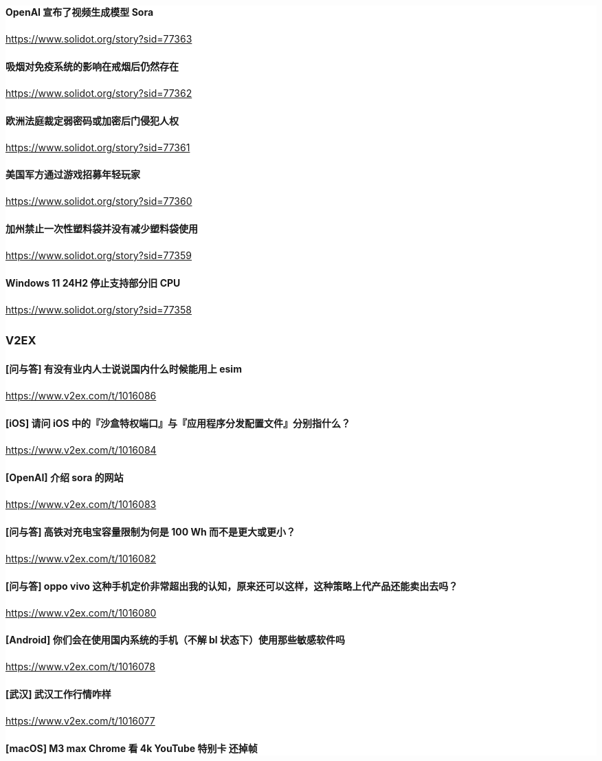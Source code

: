 #### OpenAI 宣布了视频生成模型 Sora

https://www.solidot.org/story?sid=77363

#### 吸烟对免疫系统的影响在戒烟后仍然存在

https://www.solidot.org/story?sid=77362

#### 欧洲法庭裁定弱密码或加密后门侵犯人权

https://www.solidot.org/story?sid=77361

#### 美国军方通过游戏招募年轻玩家

https://www.solidot.org/story?sid=77360

#### 加州禁止一次性塑料袋并没有减少塑料袋使用

https://www.solidot.org/story?sid=77359

#### Windows 11 24H2 停止支持部分旧 CPU

https://www.solidot.org/story?sid=77358

### V2EX

#### \[问与答\] 有没有业内人士说说国内什么时候能用上 esim

https://www.v2ex.com/t/1016086

#### \[iOS\] 请问 iOS 中的『沙盒特权端口』与『应用程序分发配置文件』分别指什么？

https://www.v2ex.com/t/1016084

#### \[OpenAI\] 介绍 sora 的网站

https://www.v2ex.com/t/1016083

#### \[问与答\] 高铁对充电宝容量限制为何是 100 Wh 而不是更大或更小？

https://www.v2ex.com/t/1016082

#### \[问与答\] oppo vivo 这种手机定价非常超出我的认知，原来还可以这样，这种策略上代产品还能卖出去吗？

https://www.v2ex.com/t/1016080

#### \[Android\] 你们会在使用国内系统的手机（不解 bl 状态下）使用那些敏感软件吗

https://www.v2ex.com/t/1016078

#### \[武汉\] 武汉工作行情咋样

https://www.v2ex.com/t/1016077

#### \[macOS\] M3 max Chrome 看 4k YouTube 特别卡 还掉帧
